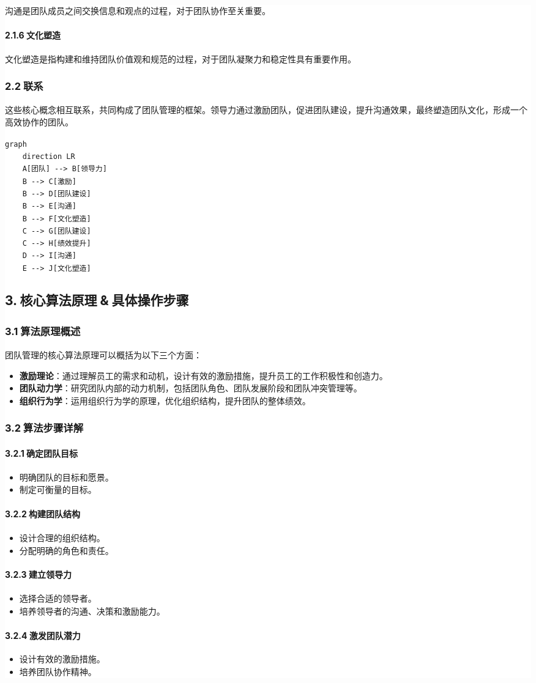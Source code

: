 沟通是团队成员之间交换信息和观点的过程，对于团队协作至关重要。

#### 2.1.6 文化塑造

文化塑造是指构建和维持团队价值观和规范的过程，对于团队凝聚力和稳定性具有重要作用。

### 2.2 联系

这些核心概念相互联系，共同构成了团队管理的框架。领导力通过激励团队，促进团队建设，提升沟通效果，最终塑造团队文化，形成一个高效协作的团队。

```mermaid
graph
    direction LR
    A[团队] --> B[领导力]
    B --> C[激励]
    B --> D[团队建设]
    B --> E[沟通]
    B --> F[文化塑造]
    C --> G[团队建设]
    C --> H[绩效提升]
    D --> I[沟通]
    E --> J[文化塑造]
```

## 3. 核心算法原理 & 具体操作步骤

### 3.1 算法原理概述

团队管理的核心算法原理可以概括为以下三个方面：

- **激励理论**：通过理解员工的需求和动机，设计有效的激励措施，提升员工的工作积极性和创造力。
- **团队动力学**：研究团队内部的动力机制，包括团队角色、团队发展阶段和团队冲突管理等。
- **组织行为学**：运用组织行为学的原理，优化组织结构，提升团队的整体绩效。

### 3.2 算法步骤详解

#### 3.2.1 确定团队目标

- 明确团队的目标和愿景。
- 制定可衡量的目标。

#### 3.2.2 构建团队结构

- 设计合理的组织结构。
- 分配明确的角色和责任。

#### 3.2.3 建立领导力

- 选择合适的领导者。
- 培养领导者的沟通、决策和激励能力。

#### 3.2.4 激发团队潜力

- 设计有效的激励措施。
- 培养团队协作精神。
